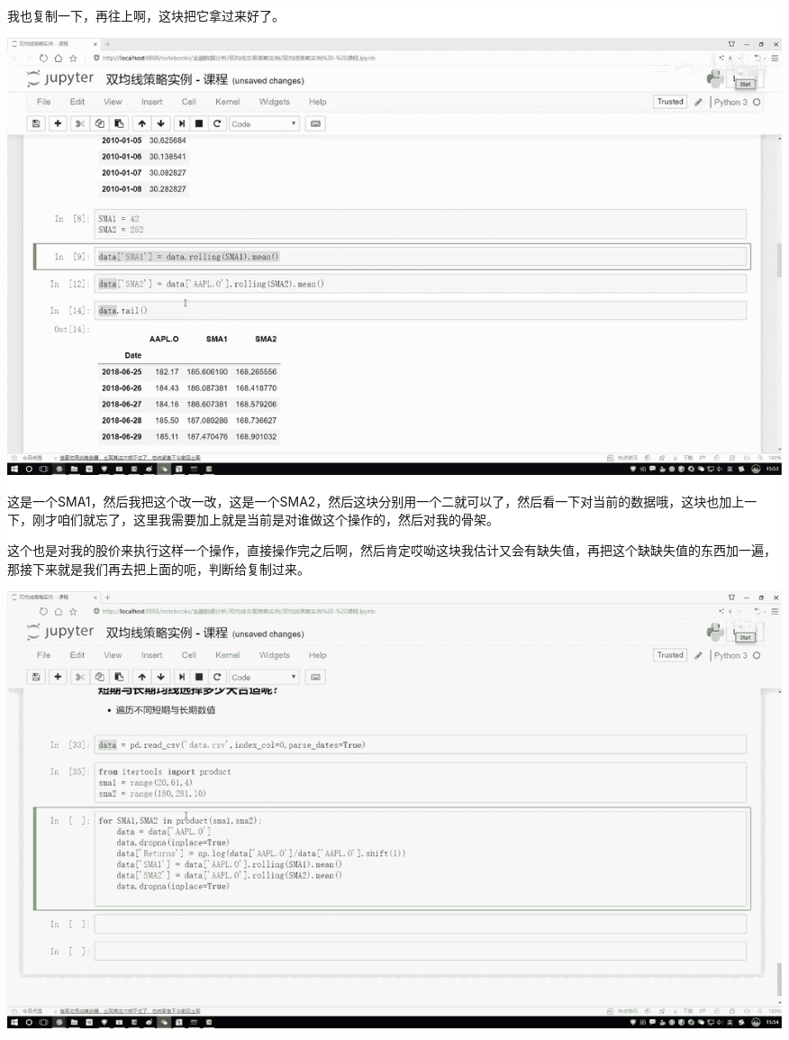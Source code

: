 我也复制一下，再往上啊，这块把它拿过来好了。

![](img/9b7d14229c8e56fac0729739052f8e1c_34.png)

这是一个SMA1，然后我把这个改一改，这是一个SMA2，然后这块分别用一个二就可以了，然后看一下对当前的数据哦，这块也加上一下，刚才咱们就忘了，这里我需要加上就是当前是对谁做这个操作的，然后对我的骨架。

这个也是对我的股价来执行这样一个操作，直接操作完之后啊，然后肯定哎呦这块我估计又会有缺失值，再把这个缺缺失值的东西加一遍，那接下来就是我们再去把上面的呃，判断给复制过来。



![](img/9b7d14229c8e56fac0729739052f8e1c_36.png)
